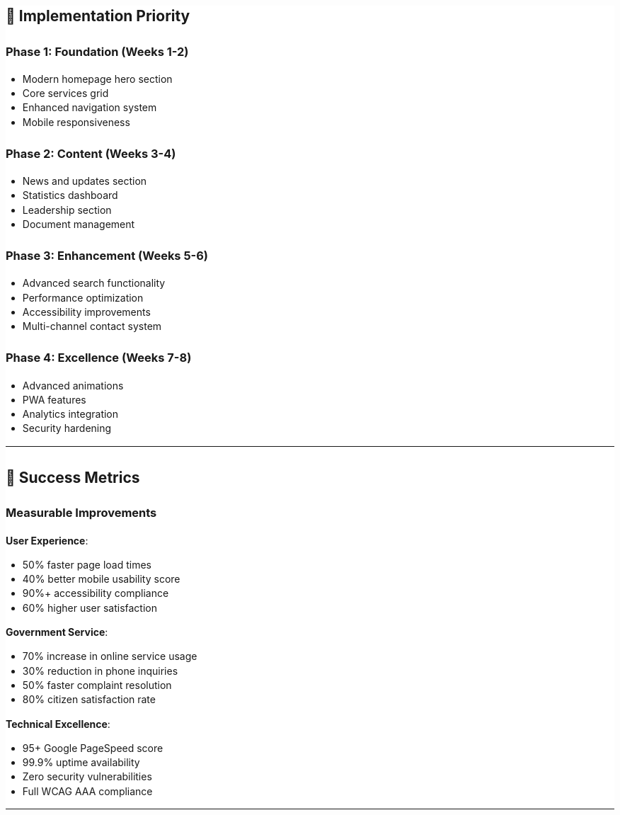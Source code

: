 
## 🚀 **Implementation Priority**

### **Phase 1: Foundation** (Weeks 1-2)
- Modern homepage hero section
- Core services grid
- Enhanced navigation system
- Mobile responsiveness

### **Phase 2: Content** (Weeks 3-4)  
- News and updates section
- Statistics dashboard
- Leadership section
- Document management

### **Phase 3: Enhancement** (Weeks 5-6)
- Advanced search functionality
- Performance optimization
- Accessibility improvements
- Multi-channel contact system

### **Phase 4: Excellence** (Weeks 7-8)
- Advanced animations
- PWA features  
- Analytics integration
- Security hardening

---

## 🎯 **Success Metrics**

### **Measurable Improvements**

**User Experience**:
- 50% faster page load times
- 40% better mobile usability score
- 90%+ accessibility compliance
- 60% higher user satisfaction

**Government Service**:
- 70% increase in online service usage
- 30% reduction in phone inquiries  
- 50% faster complaint resolution
- 80% citizen satisfaction rate

**Technical Excellence**:
- 95+ Google PageSpeed score
- 99.9% uptime availability
- Zero security vulnerabilities
- Full WCAG AAA compliance

---
